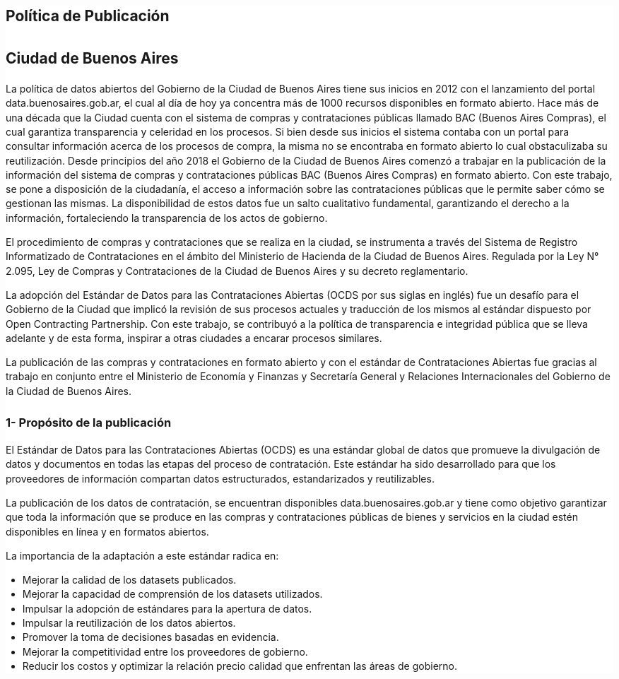 ## Política de Publicación 
## Ciudad de Buenos Aires

La política de datos abiertos del Gobierno de la Ciudad de Buenos Aires tiene sus inicios en 2012 con el lanzamiento del portal data.buenosaires.gob.ar, el cual al día de hoy ya concentra más de 1000 recursos disponibles en formato abierto. Hace más de una década que la Ciudad cuenta con el sistema de compras y contrataciones públicas llamado BAC (Buenos Aires Compras), el cual garantiza transparencia y celeridad en los procesos. Si bien desde sus inicios el sistema contaba con un portal para consultar información acerca de los procesos de compra, la misma no se encontraba en formato abierto lo cual obstaculizaba su reutilización. Desde principios del año 2018 el Gobierno de la Ciudad de Buenos Aires comenzó a trabajar en la publicación de la información del sistema de compras y contrataciones públicas BAC (Buenos Aires Compras) en formato abierto. Con este trabajo, se pone a disposición de la ciudadanía, el acceso a información sobre las contrataciones públicas que le permite saber cómo se gestionan las mismas. La disponibilidad de estos datos fue un salto cualitativo fundamental, garantizando el derecho a la información, fortaleciendo la transparencia de los actos de gobierno.

El procedimiento de compras y contrataciones que se realiza en la ciudad, se instrumenta a través del Sistema de Registro Informatizado de Contrataciones en el ámbito del Ministerio de Hacienda de la Ciudad de Buenos Aires. Regulada por la Ley N° 2.095, Ley de Compras y Contrataciones de la Ciudad de Buenos Aires y su decreto reglamentario.

La adopción del Estándar de Datos para las Contrataciones Abiertas (OCDS por sus siglas en inglés) fue un desafío para el Gobierno de la Ciudad que implicó la revisión de sus procesos actuales y traducción de los mismos al estándar dispuesto por Open Contracting Partnership. Con este trabajo, se contribuyó a la política de transparencia e integridad pública que se lleva adelante y de esta forma, inspirar a otras ciudades a encarar procesos similares. 

La publicación de las compras y contrataciones en formato abierto y con el estándar de Contrataciones Abiertas fue gracias al trabajo en conjunto entre el Ministerio de Economía y Finanzas y Secretaría General y Relaciones Internacionales del Gobierno de la Ciudad de Buenos Aires.


### 1- Propósito de la publicación

El Estándar de Datos para las Contrataciones Abiertas (OCDS) es una estándar global de datos que promueve la divulgación de datos y documentos en todas las etapas del proceso de contratación. Este estándar ha sido desarrollado para que los proveedores de información compartan datos estructurados, estandarizados y reutilizables.

La publicación de los datos de contratación, se encuentran disponibles data.buenosaires.gob.ar y tiene como objetivo garantizar que toda la información que se produce en las compras y contrataciones públicas de bienes y servicios en la ciudad estén disponibles en línea y en formatos abiertos.  

La importancia de la adaptación a este estándar radica en:

- Mejorar la calidad de los datasets publicados.
- Mejorar la capacidad de comprensión de los datasets utilizados.
- Impulsar la adopción de estándares para la apertura de datos.
- Impulsar la reutilización de los datos abiertos.
- Promover la toma de decisiones basadas en evidencia.
- Mejorar la competitividad entre los proveedores de gobierno.
- Reducir los costos y optimizar la relación precio calidad que enfrentan las áreas de gobierno.
